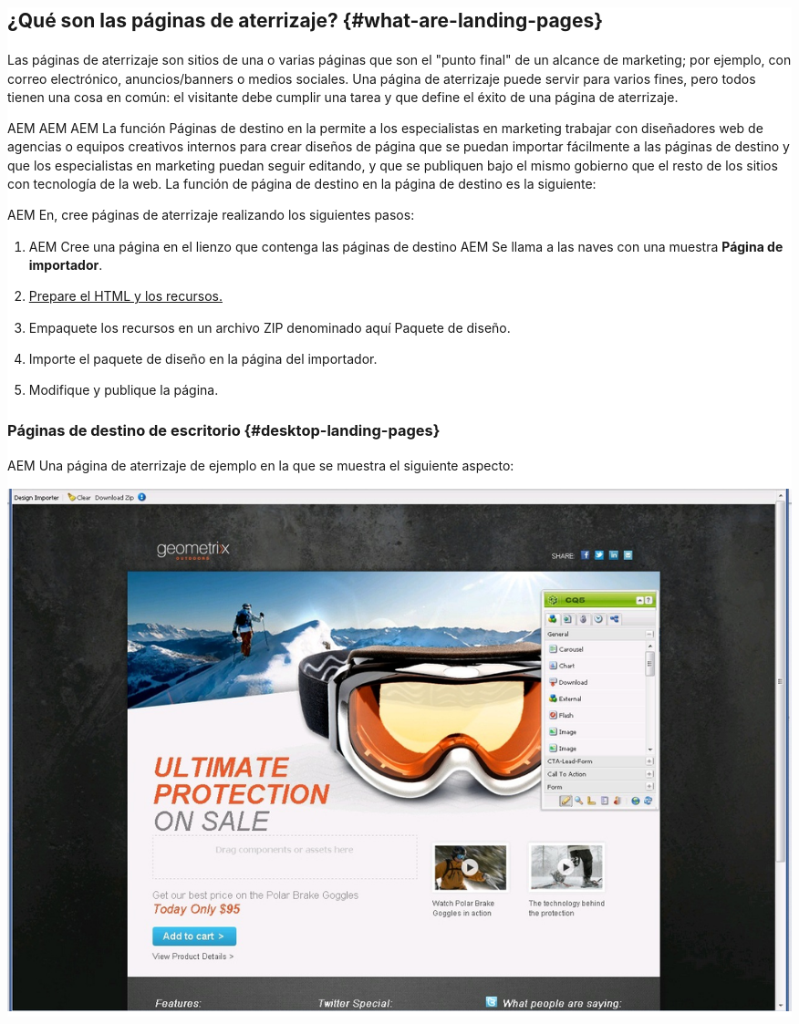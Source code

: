 ## ¿Qué son las páginas de aterrizaje? {#what-are-landing-pages}

Las páginas de aterrizaje son sitios de una o varias páginas que son el &quot;punto final&quot; de un alcance de marketing; por ejemplo, con correo electrónico, anuncios/banners o medios sociales. Una página de aterrizaje puede servir para varios fines, pero todos tienen una cosa en común: el visitante debe cumplir una tarea y que define el éxito de una página de aterrizaje.

AEM AEM AEM La función Páginas de destino en la permite a los especialistas en marketing trabajar con diseñadores web de agencias o equipos creativos internos para crear diseños de página que se puedan importar fácilmente a las páginas de destino y que los especialistas en marketing puedan seguir editando, y que se publiquen bajo el mismo gobierno que el resto de los sitios con tecnología de la web. La función de página de destino en la página de destino es la siguiente:

AEM En, cree páginas de aterrizaje realizando los siguientes pasos:

1. AEM Cree una página en el lienzo que contenga las páginas de destino AEM Se llama a las naves con una muestra **Página de importador**.

1. [Prepare el HTML y los recursos.](/help/sites-administering/extending-the-design-importer-for-landingpages.md)
1. Empaquete los recursos en un archivo ZIP denominado aquí Paquete de diseño.
1. Importe el paquete de diseño en la página del importador.
1. Modifique y publique la página.

### Páginas de destino de escritorio {#desktop-landing-pages}

AEM Una página de aterrizaje de ejemplo en la que se muestra el siguiente aspecto:

![chlimage_1-2](assets/chlimage_1-2.jpeg)
